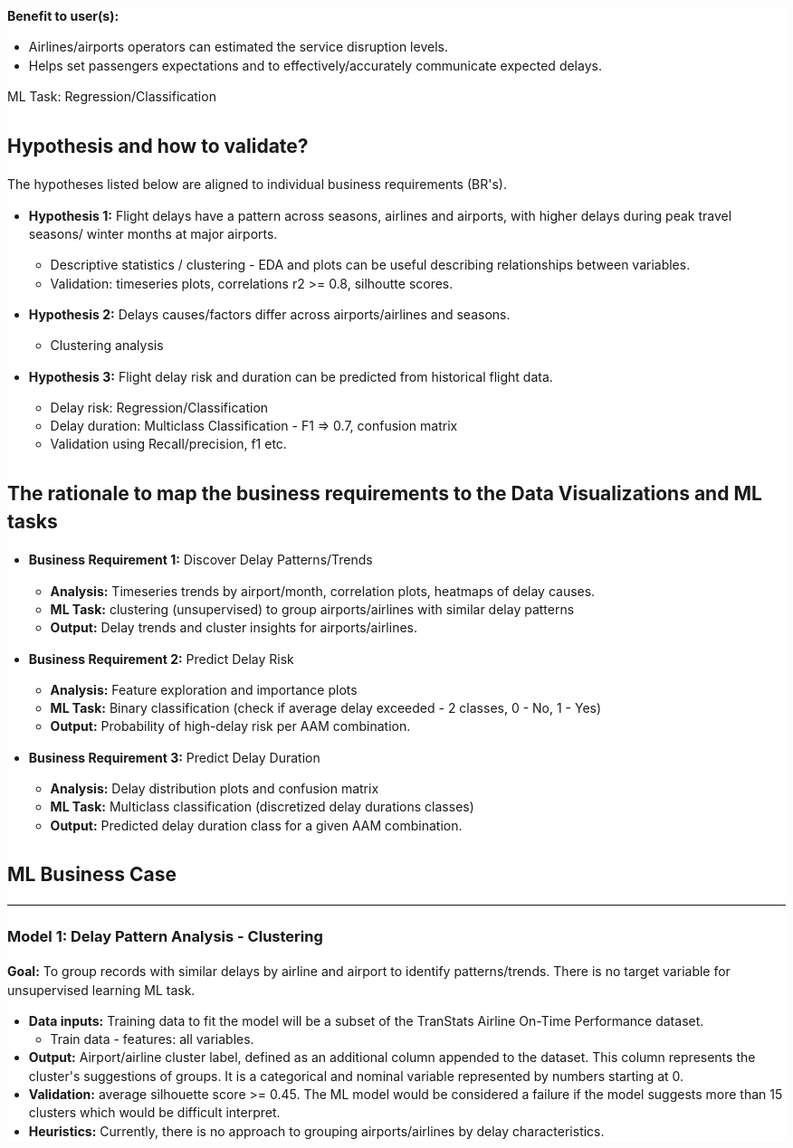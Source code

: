 **Benefit to user(s):**

* Airlines/airports operators can estimated the service disruption levels.
* Helps set passengers expectations and to effectively/accurately communicate expected delays.

ML Task: Regression/Classification

## Hypothesis and how to validate?

The hypotheses listed below are aligned to individual business requirements (BR's).

* **Hypothesis 1:** Flight delays have a pattern across seasons, airlines and airports, with higher delays during peak travel seasons/ winter months at major airports.
  * Descriptive statistics / clustering - EDA and plots can be useful describing relationships between variables.
  * Validation: timeseries plots, correlations r2 >= 0.8, silhoutte scores.

* **Hypothesis 2:** Delays causes/factors differ across airports/airlines and seasons.
  * Clustering analysis 

* **Hypothesis 3:** Flight delay risk and duration can be predicted from historical flight data.
  * Delay risk: Regression/Classification
  * Delay duration: Multiclass Classification - F1 => 0.7, confusion matrix
  * Validation using Recall/precision, f1 etc.

## The rationale to map the business requirements to the Data Visualizations and ML tasks

* **Business Requirement 1:** Discover Delay Patterns/Trends
  * **Analysis:** Timeseries trends by airport/month, correlation plots, heatmaps of delay causes.
  * **ML Task:** clustering (unsupervised) to group airports/airlines with similar delay patterns
  * **Output:** Delay trends and cluster insights for airports/airlines.

* **Business Requirement 2:** Predict Delay Risk
  * **Analysis:** Feature exploration and importance plots
  * **ML Task:** Binary classification (check if average delay exceeded - 2 classes, 0 - No, 1 - Yes)
  * **Output:** Probability of high-delay risk per AAM combination.

* **Business Requirement 3:** Predict Delay Duration
  * **Analysis:** Delay distribution plots and confusion matrix
  * **ML Task:** Multiclass classification (discretized delay durations classes)
  * **Output:** Predicted delay duration class for a given AAM combination.

## ML Business Case

---

### Model 1: Delay Pattern Analysis - Clustering

**Goal:** To group records with similar delays by airline and airport to identify patterns/trends. There is no target variable for unsupervised learning ML task.

* **Data inputs:** Training data to fit the model will be a subset of the TranStats Airline On-Time Performance dataset.
  * Train data - features: all variables.
* **Output:** Airport/airline cluster label, defined as an additional column appended to the dataset. This column represents the cluster's suggestions of groups. It is a categorical and nominal variable represented by numbers starting at 0.
* **Validation:** average silhouette score >= 0.45. The ML model would be considered a failure if the model suggests more than 15 clusters which would be difficult interpret.
* **Heuristics:** Currently, there is no approach to grouping airports/airlines by delay characteristics.
